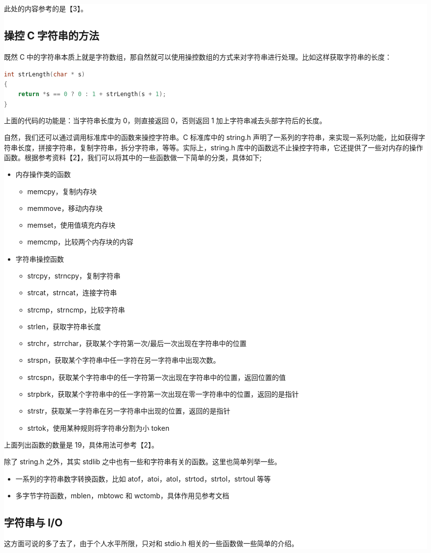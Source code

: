 此处的内容参考的是【3】。

## 操控 C 字符串的方法

既然 C 中的字符串本质上就是字符数组，那自然就可以使用操控数组的方式来对字符串进行处理。比如这样获取字符串的长度：

```c
int strLength(char * s)
{
    return *s == 0 ? 0 : 1 + strLength(s + 1);
}
```

上面的代码的功能是：当字符串长度为 0，则直接返回 0，否则返回 1 加上字符串减去头部字符后的长度。

自然，我们还可以通过调用标准库中的函数来操控字符串。C 标准库中的 string.h 声明了一系列的字符串，来实现一系列功能，比如获得字符串长度，拼接字符串，复制字符串，拆分字符串，等等。实际上，string.h 库中的函数远不止操控字符串，它还提供了一些对内存的操作函数。根据参考资料【2】，我们可以将其中的一些函数做一下简单的分类，具体如下;

- 内存操作类的函数
  
  - memcpy，复制内存块
  
  - memmove，移动内存块
  
  - memset，使用值填充内存块
  
  - memcmp，比较两个内存块的内容

- 字符串操控函数
  
  - strcpy，strncpy，复制字符串
  
  - strcat，strncat，连接字符串
  
  - strcmp，strncmp，比较字符串
  
  - strlen，获取字符串长度
  
  - strchr，strrchar，获取某个字符第一次/最后一次出现在字符串中的位置
  
  - strspn，获取某个字符串中任一字符在另一字符串中出现次数。
  
  - strcspn，获取某个字符串中的任一字符第一次出现在字符串中的位置，返回位置的值
  
  - strpbrk，获取某个字符串中的任一字符第一次出现在零一字符串中的位置，返回的是指针
  
  - strstr，获取某一字符串在另一字符串中出现的位置，返回的是指针
  
  - strtok，使用某种规则将字符串分割为小 token

上面列出函数的数量是 19，具体用法可参考【2】。

除了 string.h 之外，其实 stdlib 之中也有一些和字符串有关的函数。这里也简单列举一些。

- 一系列的字符串数字转换函数，比如 atof，atoi，atol，strtod，strtol，strtoul 等等

- 多字节字符函数，mblen，mbtowc 和 wctomb，具体作用见参考文档

## 字符串与 I/O

这方面可说的多了去了，由于个人水平所限，只对和 stdio.h 相关的一些函数做一些简单的介绍。
